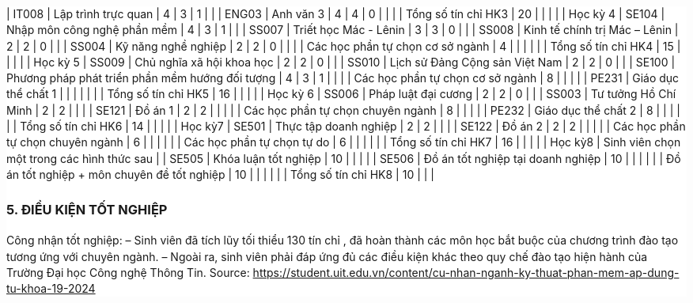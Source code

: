 | IT008 | Lập trình trực quan | 4 | 3 | 1 |  |
| ENG03 | Anh văn 3 | 4 | 4 | 0 |  |
|  | Tổng số tín chỉ HK3 | 20 |  |  |  |
| Học kỳ 4 | SE104 | Nhập môn công nghệ phần mềm | 4 | 3 | 1 |  |
| SS007 | Triết học Mác - Lênin | 3 | 3 | 0 |  |
| SS008 | Kinh tế chính trị Mác – Lênin | 2 | 2 | 0 |  |
| SS004 | Kỹ năng nghề nghiệp | 2 | 2 | 0 |  |
|  | Các học phần tự chọn cơ sở ngành | 4 |  |  |  |
|  | Tổng số tín chỉ HK4 | 15 |  |  |  |
| Học kỳ 5 | SS009 | Chủ nghĩa xã hội khoa học | 2 | 2 | 0 |  |
| SS010 | Lịch sử Đảng Cộng sản Việt Nam | 2 | 2 | 0 |  |
| SE100 | Phương pháp phát triển phần mềm hướng đối tượng | 4 | 3 | 1 |  |
|  | Các học phần tự chọn cơ sở ngành | 8 |  |  |  |
| PE231 | Giáo dục thể chất 1 |  |  |  |  |
|  | Tổng số tín chỉ HK5 | 16 |  |  |  |
| Học kỳ 6 | SS006 | Pháp luật đại cương | 2 | 2 | 0 |  |
| SS003 | Tư tưởng Hồ Chí Minh | 2 | 2 |  |  |
| SE121 | Đồ án 1 | 2 | 2 |  |  |
|  | Các học phần tự chọn chuyên ngành | 8 |  |  |  |
| PE232 | Giáo dục thể chất 2 | 8 |  |  |  |
|  | Tổng số tín chỉ HK6 | 14 |  |  |  |
| Học kỳ7 | SE501 | Thực tập doanh nghiệp | 2 | 2 |  |  |
| SE122 | Đồ án 2 | 2 | 2 |  |  |
|  | Các học phần tự chọn chuyên ngành | 6 |  |  |  |
|  | Các học phần tự chọn tự do | 6 |  |  |  |
|  | Tổng số tín chỉ HK7 | 16 |  |  |  |
| Học kỳ8 | Sinh viên chọn một trong các hình thức sau |
| SE505 | Khóa luận tốt nghiệp | 10 |  |  |  |
| SE506 | Đồ án tốt nghiệp tại doanh nghiệp | 10 |  |  |  |
|  | Đồ án tốt nghiệp + môn chuyên đề tốt nghiệp | 10 |  |  |  |
|  | Tổng số tín chỉ HK8 | 10 |  |  |
### 5. ĐIỀU KIỆN TỐT NGHIỆP
Công nhận tốt nghiệp:
– Sinh viên đã tích lũy
tối thiểu 130 tín chỉ
, đã hoàn thành các môn học bắt buộc của chương trình đào tạo tương ứng với
chuyên ngành.
– Ngoài ra, sinh viên phải đáp ứng đủ các điều kiện khác theo quy chế đào tạo hiện hành của Trường Đại học Công nghệ Thông Tin.
Source: https://student.uit.edu.vn/content/cu-nhan-nganh-ky-thuat-phan-mem-ap-dung-tu-khoa-19-2024